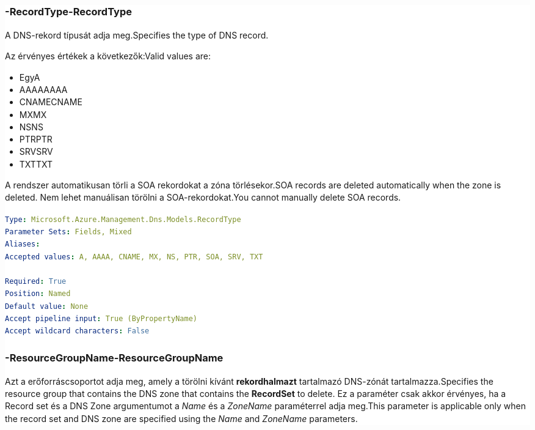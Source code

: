### <span data-ttu-id="6ef8b-142">-RecordType</span><span class="sxs-lookup"><span data-stu-id="6ef8b-142">-RecordType</span></span>
<span data-ttu-id="6ef8b-143">A DNS-rekord típusát adja meg.</span><span class="sxs-lookup"><span data-stu-id="6ef8b-143">Specifies the type of DNS record.</span></span>

<span data-ttu-id="6ef8b-144">Az érvényes értékek a következők:</span><span class="sxs-lookup"><span data-stu-id="6ef8b-144">Valid values are:</span></span>

- <span data-ttu-id="6ef8b-145">Egy</span><span class="sxs-lookup"><span data-stu-id="6ef8b-145">A</span></span>
- <span data-ttu-id="6ef8b-146">AAAA</span><span class="sxs-lookup"><span data-stu-id="6ef8b-146">AAAA</span></span>
- <span data-ttu-id="6ef8b-147">CNAME</span><span class="sxs-lookup"><span data-stu-id="6ef8b-147">CNAME</span></span>
- <span data-ttu-id="6ef8b-148">MX</span><span class="sxs-lookup"><span data-stu-id="6ef8b-148">MX</span></span>
- <span data-ttu-id="6ef8b-149">NS</span><span class="sxs-lookup"><span data-stu-id="6ef8b-149">NS</span></span>
- <span data-ttu-id="6ef8b-150">PTR</span><span class="sxs-lookup"><span data-stu-id="6ef8b-150">PTR</span></span>
- <span data-ttu-id="6ef8b-151">SRV</span><span class="sxs-lookup"><span data-stu-id="6ef8b-151">SRV</span></span>
- <span data-ttu-id="6ef8b-152">TXT</span><span class="sxs-lookup"><span data-stu-id="6ef8b-152">TXT</span></span>

<span data-ttu-id="6ef8b-153">A rendszer automatikusan törli a SOA rekordokat a zóna törlésekor.</span><span class="sxs-lookup"><span data-stu-id="6ef8b-153">SOA records are deleted automatically when the zone is deleted.</span></span>
<span data-ttu-id="6ef8b-154">Nem lehet manuálisan törölni a SOA-rekordokat.</span><span class="sxs-lookup"><span data-stu-id="6ef8b-154">You cannot manually delete SOA records.</span></span>

```yaml
Type: Microsoft.Azure.Management.Dns.Models.RecordType
Parameter Sets: Fields, Mixed
Aliases: 
Accepted values: A, AAAA, CNAME, MX, NS, PTR, SOA, SRV, TXT

Required: True
Position: Named
Default value: None
Accept pipeline input: True (ByPropertyName)
Accept wildcard characters: False
```

### <span data-ttu-id="6ef8b-155">-ResourceGroupName</span><span class="sxs-lookup"><span data-stu-id="6ef8b-155">-ResourceGroupName</span></span>
<span data-ttu-id="6ef8b-156">Azt a erőforráscsoportot adja meg, amely a törölni kívánt **rekordhalmazt** tartalmazó DNS-zónát tartalmazza.</span><span class="sxs-lookup"><span data-stu-id="6ef8b-156">Specifies the resource group that contains the DNS zone that contains the **RecordSet** to delete.</span></span>
<span data-ttu-id="6ef8b-157">Ez a paraméter csak akkor érvényes, ha a Record set és a DNS Zone argumentumot a *Name* és a *ZoneName* paraméterrel adja meg.</span><span class="sxs-lookup"><span data-stu-id="6ef8b-157">This parameter is applicable only when the record set and DNS zone are specified using the *Name* and *ZoneName* parameters.</span></span>
